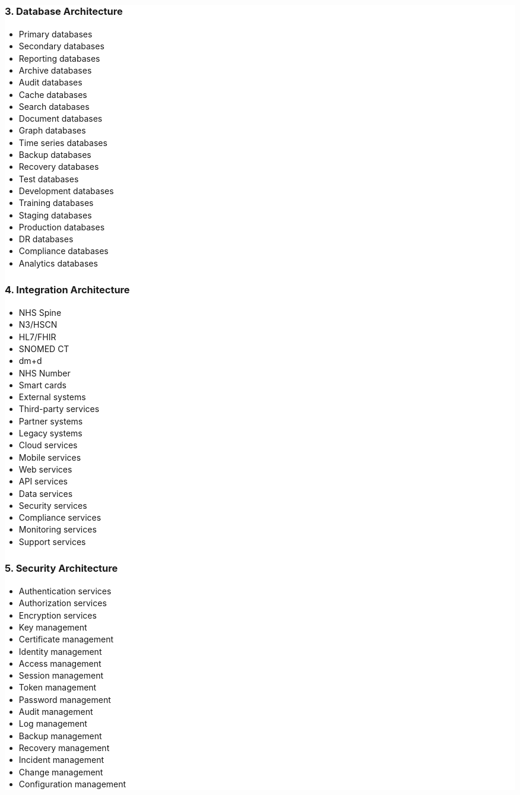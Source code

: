 ### 3. Database Architecture
- Primary databases
- Secondary databases
- Reporting databases
- Archive databases
- Audit databases
- Cache databases
- Search databases
- Document databases
- Graph databases
- Time series databases
- Backup databases
- Recovery databases
- Test databases
- Development databases
- Training databases
- Staging databases
- Production databases
- DR databases
- Compliance databases
- Analytics databases

### 4. Integration Architecture
- NHS Spine
- N3/HSCN
- HL7/FHIR
- SNOMED CT
- dm+d
- NHS Number
- Smart cards
- External systems
- Third-party services
- Partner systems
- Legacy systems
- Cloud services
- Mobile services
- Web services
- API services
- Data services
- Security services
- Compliance services
- Monitoring services
- Support services

### 5. Security Architecture
- Authentication services
- Authorization services
- Encryption services
- Key management
- Certificate management
- Identity management
- Access management
- Session management
- Token management
- Password management
- Audit management
- Log management
- Backup management
- Recovery management
- Incident management
- Change management
- Configuration management